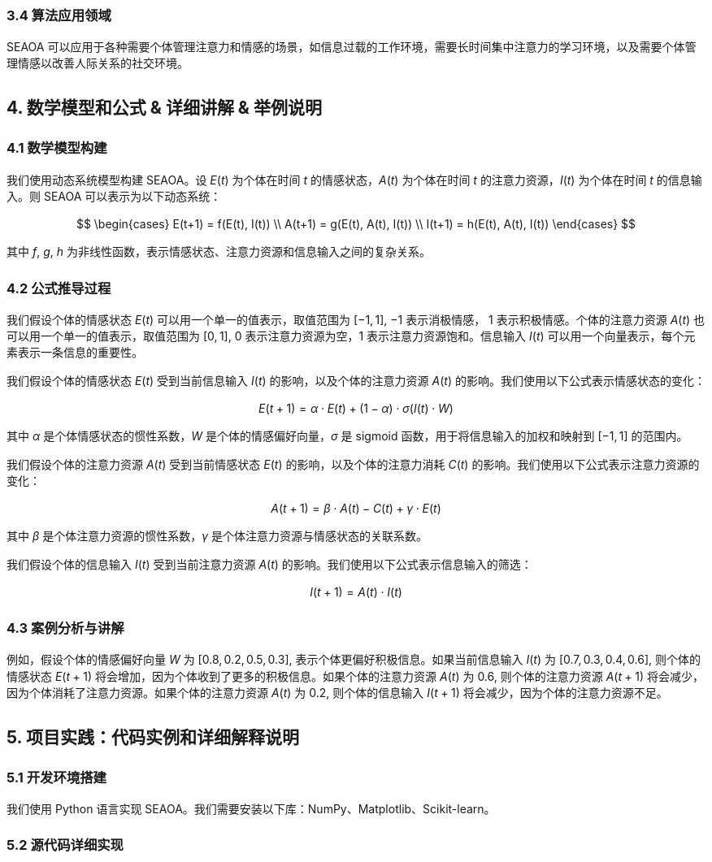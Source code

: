 ### 3.4 算法应用领域

SEAOA 可以应用于各种需要个体管理注意力和情感的场景，如信息过载的工作环境，需要长时间集中注意力的学习环境，以及需要个体管理情感以改善人际关系的社交环境。

## 4. 数学模型和公式 & 详细讲解 & 举例说明

### 4.1 数学模型构建

我们使用动态系统模型构建 SEAOA。设 $E(t)$ 为个体在时间 $t$ 的情感状态，$A(t)$ 为个体在时间 $t$ 的注意力资源，$I(t)$ 为个体在时间 $t$ 的信息输入。则 SEAOA 可以表示为以下动态系统：

$$
\begin{cases}
E(t+1) = f(E(t), I(t)) \\
A(t+1) = g(E(t), A(t), I(t)) \\
I(t+1) = h(E(t), A(t), I(t))
\end{cases}
$$

其中 $f$, $g$, $h$ 为非线性函数，表示情感状态、注意力资源和信息输入之间的复杂关系。

### 4.2 公式推导过程

我们假设个体的情感状态 $E(t)$ 可以用一个单一的值表示，取值范围为 $[-1, 1]$, $-1$ 表示消极情感， $1$ 表示积极情感。个体的注意力资源 $A(t)$ 也可以用一个单一的值表示，取值范围为 $[0, 1]$, $0$ 表示注意力资源为空，$1$ 表示注意力资源饱和。信息输入 $I(t)$ 可以用一个向量表示，每个元素表示一条信息的重要性。

我们假设个体的情感状态 $E(t)$ 受到当前信息输入 $I(t)$ 的影响，以及个体的注意力资源 $A(t)$ 的影响。我们使用以下公式表示情感状态的变化：

$$E(t+1) = \alpha \cdot E(t) + (1 - \alpha) \cdot \sigma(I(t) \cdot W)$$

其中 $\alpha$ 是个体情感状态的惯性系数，$W$ 是个体的情感偏好向量，$\sigma$ 是 sigmoid 函数，用于将信息输入的加权和映射到 $[-1, 1]$ 的范围内。

我们假设个体的注意力资源 $A(t)$ 受到当前情感状态 $E(t)$ 的影响，以及个体的注意力消耗 $C(t)$ 的影响。我们使用以下公式表示注意力资源的变化：

$$A(t+1) = \beta \cdot A(t) - C(t) + \gamma \cdot E(t)$$

其中 $\beta$ 是个体注意力资源的惯性系数，$\gamma$ 是个体注意力资源与情感状态的关联系数。

我们假设个体的信息输入 $I(t)$ 受到当前注意力资源 $A(t)$ 的影响。我们使用以下公式表示信息输入的筛选：

$$I(t+1) = A(t) \cdot I(t)$$

### 4.3 案例分析与讲解

例如，假设个体的情感偏好向量 $W$ 为 $[0.8, 0.2, 0.5, 0.3]$, 表示个体更偏好积极信息。如果当前信息输入 $I(t)$ 为 $[0.7, 0.3, 0.4, 0.6]$, 则个体的情感状态 $E(t+1)$ 将会增加，因为个体收到了更多的积极信息。如果个体的注意力资源 $A(t)$ 为 $0.6$, 则个体的注意力资源 $A(t+1)$ 将会减少，因为个体消耗了注意力资源。如果个体的注意力资源 $A(t)$ 为 $0.2$, 则个体的信息输入 $I(t+1)$ 将会减少，因为个体的注意力资源不足。

## 5. 项目实践：代码实例和详细解释说明

### 5.1 开发环境搭建

我们使用 Python 语言实现 SEAOA。我们需要安装以下库：NumPy、Matplotlib、Scikit-learn。

### 5.2 源代码详细实现
